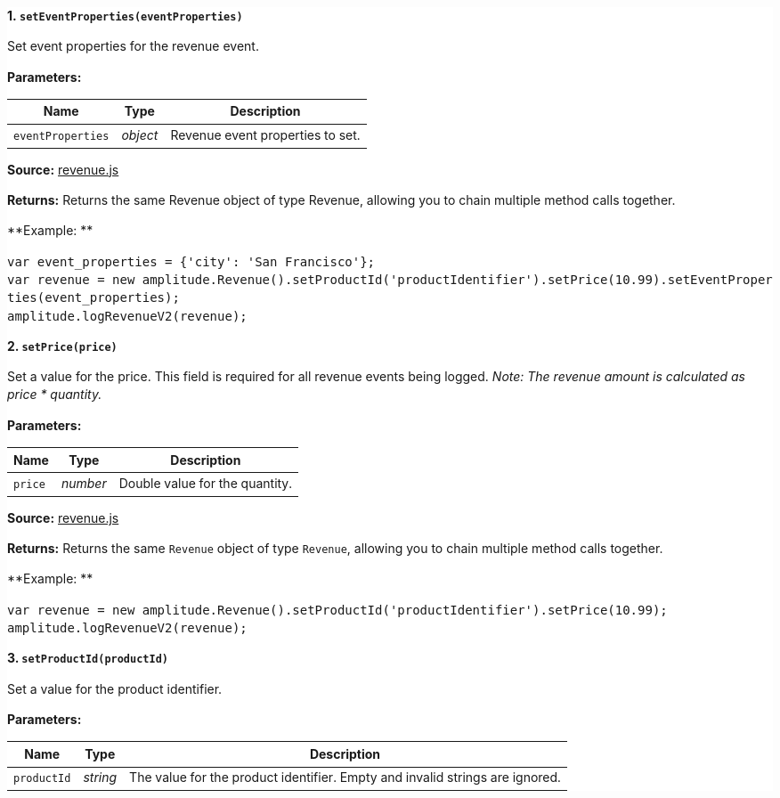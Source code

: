 **1. `setEventProperties(eventProperties)`**

Set event properties for the revenue event. 

**Parameters:**

|Name|Type|Description|
|--|--|--|
|`eventProperties`|_object_|Revenue event properties to set.|

**Source:** [revenue.js](https://github.com/amplitude/Amplitude-Javascript/blob/master/src/revenue.js)

**Returns:** Returns the same Revenue object of type Revenue, allowing you to chain multiple method calls together.

**Example: **

<pre>var <span class="wysiwyg-color-red">event_properties</span> = {'<span class="wysiwyg-color-red">city</span>': '<span class="wysiwyg-color-red">San Francisco</span>'};
var <span class="wysiwyg-color-red">revenue</span> = new amplitude.Revenue().setProductId('<span class="wysiwyg-color-red">productIdentifier</span>').setPrice(<span class="wysiwyg-color-red">10.99</span>).setEventProperties(<span class="wysiwyg-color-red">event_properties</span>);
amplitude.logRevenueV2(<span class="wysiwyg-color-red">revenue</span>);</pre>

**2\. `setPrice(price)`**

Set a value for the price. This field is required for all revenue events being logged. _Note: The revenue amount is calculated as price * quantity._

**Parameters:**

|Name|Type|Description|
|--|--|--|
|`price`|_number_|Double value for the quantity.|

**Source:** [revenue.js](https://github.com/amplitude/Amplitude-Javascript/blob/master/src/revenue.js)

**Returns:** Returns the same `Revenue` object of type `Revenue`, allowing you to chain multiple method calls together.

**Example: **

<pre>var <span class="wysiwyg-color-red">revenue</span> = new amplitude.Revenue().setProductId('<span class="wysiwyg-color-red">productIdentifier</span>').setPrice(<span class="wysiwyg-color-red">10.99</span>);
amplitude.logRevenueV2(<span class="wysiwyg-color-red">revenue</span>);</pre>

**3\. `setProductId(productId)`**

Set a value for the product identifier. 

**Parameters:**

|Name|Type|Description|
|--|--|--|
|`productId`|_string_|The value for the product identifier. Empty and invalid strings are ignored.|
